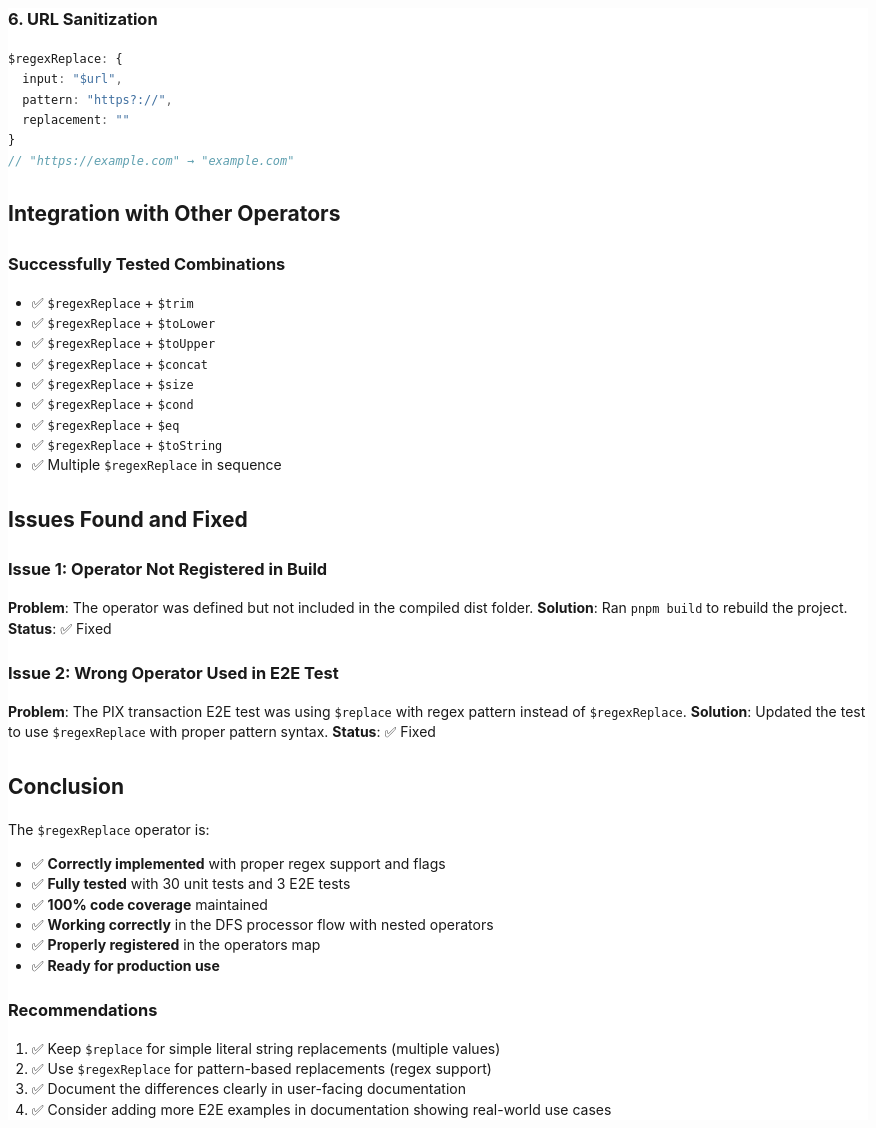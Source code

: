 ### 6. URL Sanitization
```typescript
$regexReplace: {
  input: "$url",
  pattern: "https?://",
  replacement: ""
}
// "https://example.com" → "example.com"
```

## Integration with Other Operators

### Successfully Tested Combinations
- ✅ `$regexReplace` + `$trim`
- ✅ `$regexReplace` + `$toLower`
- ✅ `$regexReplace` + `$toUpper`
- ✅ `$regexReplace` + `$concat`
- ✅ `$regexReplace` + `$size`
- ✅ `$regexReplace` + `$cond`
- ✅ `$regexReplace` + `$eq`
- ✅ `$regexReplace` + `$toString`
- ✅ Multiple `$regexReplace` in sequence

## Issues Found and Fixed

### Issue 1: Operator Not Registered in Build
**Problem**: The operator was defined but not included in the compiled dist folder.
**Solution**: Ran `pnpm build` to rebuild the project.
**Status**: ✅ Fixed

### Issue 2: Wrong Operator Used in E2E Test
**Problem**: The PIX transaction E2E test was using `$replace` with regex pattern instead of `$regexReplace`.
**Solution**: Updated the test to use `$regexReplace` with proper pattern syntax.
**Status**: ✅ Fixed

## Conclusion

The `$regexReplace` operator is:
- ✅ **Correctly implemented** with proper regex support and flags
- ✅ **Fully tested** with 30 unit tests and 3 E2E tests
- ✅ **100% code coverage** maintained
- ✅ **Working correctly** in the DFS processor flow with nested operators
- ✅ **Properly registered** in the operators map
- ✅ **Ready for production use**

### Recommendations
1. ✅ Keep `$replace` for simple literal string replacements (multiple values)
2. ✅ Use `$regexReplace` for pattern-based replacements (regex support)
3. ✅ Document the differences clearly in user-facing documentation
4. ✅ Consider adding more E2E examples in documentation showing real-world use cases
